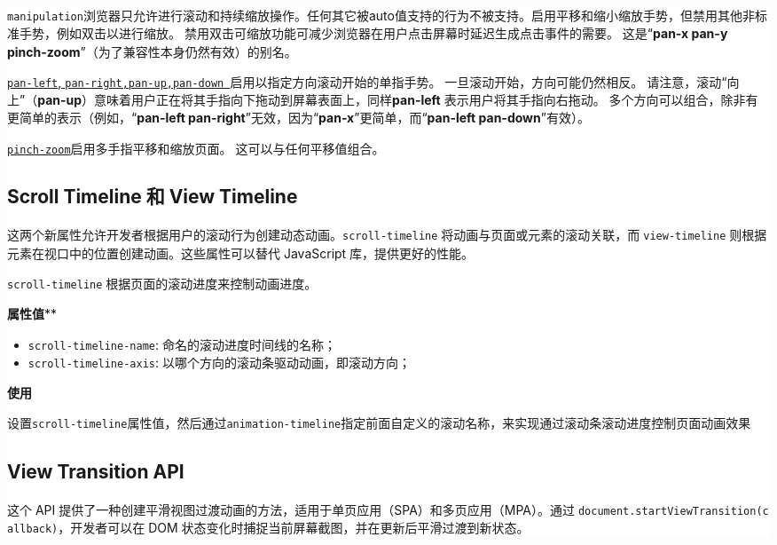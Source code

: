 `manipulation`浏览器只允许进行滚动和持续缩放操作。任何其它被auto值支持的行为不被支持。启用平移和缩小缩放手势，但禁用其他非标准手势，例如双击以进行缩放。 禁用双击可缩放功能可减少浏览器在用户点击屏幕时延迟生成点击事件的需要。 这是“**pan-x pan-y pinch-zoom**”（为了兼容性本身仍然有效）的别名。

[`pan-left`, `pan-right,pan-up,pan-down `](https://cloud.tencent.com/developer/tools/blog-entry?target=&objectId=undefined&objectType=)启用以指定方向滚动开始的单指手势。 一旦滚动开始，方向可能仍然相反。 请注意，滚动“向上”（**pan-up**）意味着用户正在将其手指向下拖动到屏幕表面上，同样**pan-left** 表示用户将其手指向右拖动。 多个方向可以组合，除非有更简单的表示（例如，“**pan-left pan-right**”无效，因为“**pan-x**”更简单，而“**pan-left pan-down**”有效）。

[`pinch-zoom`](https://cloud.tencent.com/developer/tools/blog-entry?target=&objectId=undefined&objectType=)启用多手指平移和缩放页面。 这可以与任何平移值组合。

## Scroll Timeline 和 View Timeline

这两个新属性允许开发者根据用户的滚动行为创建动态动画。`scroll-timeline` 将动画与页面或元素的滚动关联，而 `view-timeline` 则根据元素在视口中的位置创建动画。这些属性可以替代 JavaScript 库，提供更好的性能。

`scroll-timeline` 根据页面的滚动进度来控制动画进度。

**属性值****

- `scroll-timeline-name`: 命名的滚动进度时间线的名称；
- `scroll-timeline-axis`: 以哪个方向的滚动条驱动动画，即滚动方向；

**使用**

设置`scroll-timeline`属性值，然后通过`animation-timeline`指定前面自定义的滚动名称，来实现通过滚动条滚动进度控制页面动画效果

## View Transition API

这个 API 提供了一种创建平滑视图过渡动画的方法，适用于单页应用（SPA）和多页应用（MPA）。通过 `document.startViewTransition(callback)`，开发者可以在 DOM 状态变化时捕捉当前屏幕截图，并在更新后平滑过渡到新状态。
